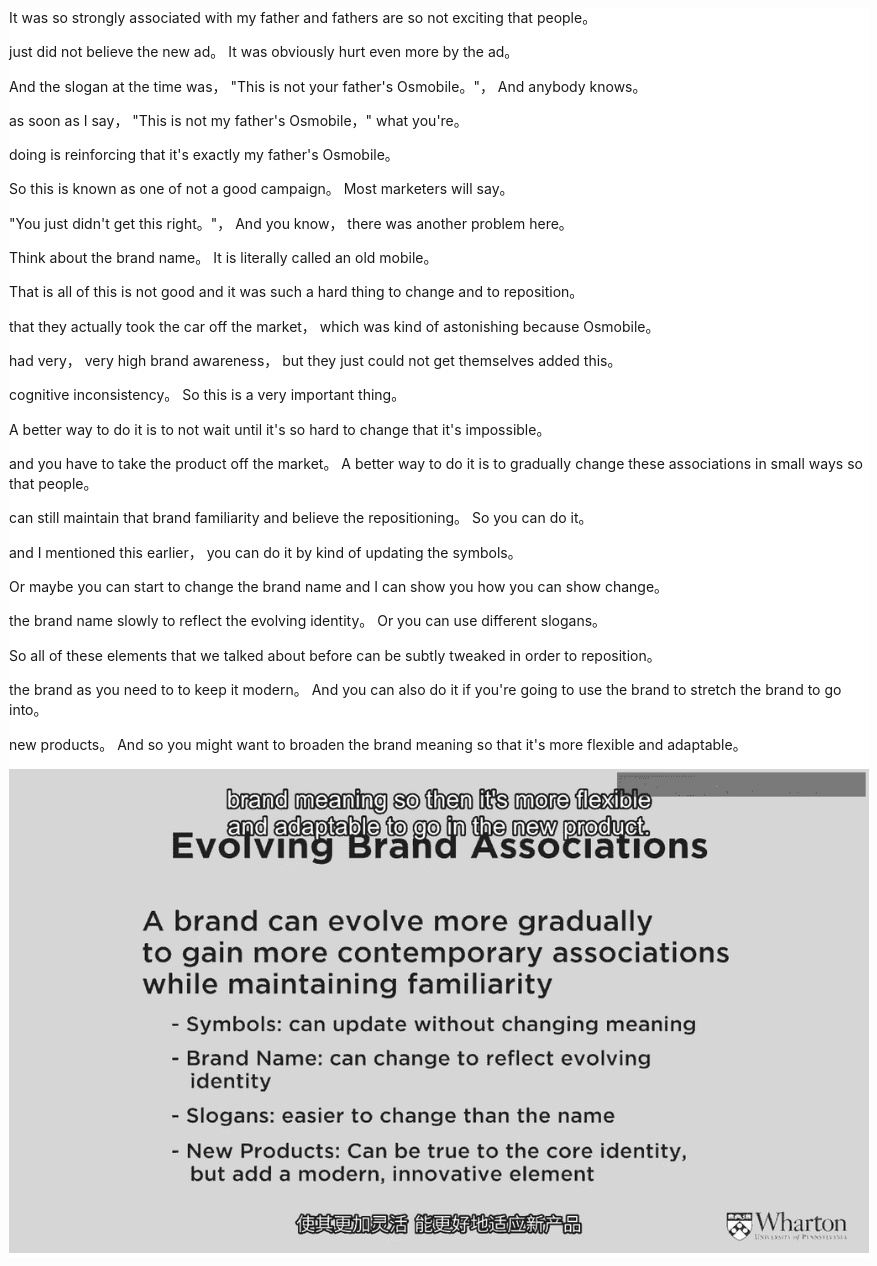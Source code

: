 It was so strongly associated with my father and fathers are so not exciting that people。

just did not believe the new ad。 It was obviously hurt even more by the ad。

And the slogan at the time was， "This is not your father's Osmobile。"， And anybody knows。

as soon as I say， "This is not my father's Osmobile，" what you're。

doing is reinforcing that it's exactly my father's Osmobile。

So this is known as one of not a good campaign。 Most marketers will say。

"You just didn't get this right。"， And you know， there was another problem here。

Think about the brand name。 It is literally called an old mobile。

That is all of this is not good and it was such a hard thing to change and to reposition。

that they actually took the car off the market， which was kind of astonishing because Osmobile。

had very， very high brand awareness， but they just could not get themselves added this。

cognitive inconsistency。 So this is a very important thing。

A better way to do it is to not wait until it's so hard to change that it's impossible。

and you have to take the product off the market。 A better way to do it is to gradually change these associations in small ways so that people。

can still maintain that brand familiarity and believe the repositioning。 So you can do it。

and I mentioned this earlier， you can do it by kind of updating the symbols。

Or maybe you can start to change the brand name and I can show you how you can show change。

the brand name slowly to reflect the evolving identity。 Or you can use different slogans。

So all of these elements that we talked about before can be subtly tweaked in order to reposition。

the brand as you need to to keep it modern。 And you can also do it if you're going to use the brand to stretch the brand to go into。

new products。 And so you might want to broaden the brand meaning so that it's more flexible and adaptable。

![](img/a7d20b18cbddd21a1b6872eeac9b150d_14.png)
